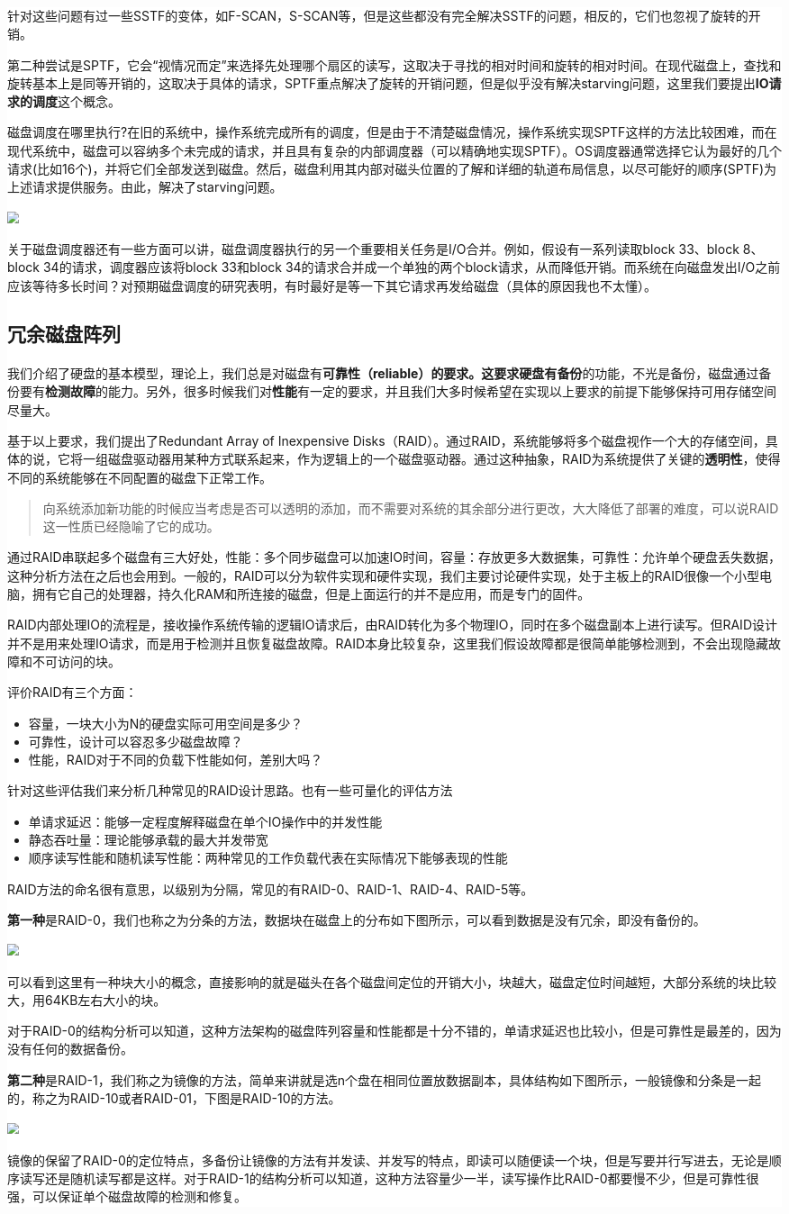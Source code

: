 针对这些问题有过一些SSTF的变体，如F-SCAN，S-SCAN等，但是这些都没有完全解决SSTF的问题，相反的，它们也忽视了旋转的开销。

第二种尝试是SPTF，它会“视情况而定”来选择先处理哪个扇区的读写，这取决于寻找的相对时间和旋转的相对时间。在现代磁盘上，查找和旋转基本上是同等开销的，这取决于具体的请求，SPTF重点解决了旋转的开销问题，但是似乎没有解决starving问题，这里我们要提出**IO请求的调度**这个概念。

磁盘调度在哪里执行?在旧的系统中，操作系统完成所有的调度，但是由于不清楚磁盘情况，操作系统实现SPTF这样的方法比较困难，而在现代系统中，磁盘可以容纳多个未完成的请求，并且具有复杂的内部调度器（可以精确地实现SPTF）。OS调度器通常选择它认为最好的几个请求(比如16个)，并将它们全部发送到磁盘。然后，磁盘利用其内部对磁头位置的了解和详细的轨道布局信息，以尽可能好的顺序(SPTF)为上述请求提供服务。由此，解决了starving问题。

<img src="http://pic.netpunk.top/images/2022/03/12/20220312225340.png" style="zoom:80%;" />

关于磁盘调度器还有一些方面可以讲，磁盘调度器执行的另一个重要相关任务是I/O合并。例如，假设有一系列读取block 33、block 8、block 34的请求，调度器应该将block 33和block 34的请求合并成一个单独的两个block请求，从而降低开销。而系统在向磁盘发出I/O之前应该等待多长时间？对预期磁盘调度的研究表明，有时最好是等一下其它请求再发给磁盘（具体的原因我也不太懂）。

## 冗余磁盘阵列

我们介绍了硬盘的基本模型，理论上，我们总是对磁盘有**可靠性（reliable）**的要求。这要求硬盘有**备份**的功能，不光是备份，磁盘通过备份要有**检测故障**的能力。另外，很多时候我们对**性能**有一定的要求，并且我们大多时候希望在实现以上要求的前提下能够保持可用存储空间尽量大。

基于以上要求，我们提出了Redundant Array of Inexpensive Disks（RAID）。通过RAID，系统能够将多个磁盘视作一个大的存储空间，具体的说，它将一组磁盘驱动器用某种方式联系起来，作为逻辑上的一个磁盘驱动器。通过这种抽象，RAID为系统提供了关键的**透明性**，使得不同的系统能够在不同配置的磁盘下正常工作。

> 向系统添加新功能的时候应当考虑是否可以透明的添加，而不需要对系统的其余部分进行更改，大大降低了部署的难度，可以说RAID这一性质已经隐喻了它的成功。

通过RAID串联起多个磁盘有三大好处，性能：多个同步磁盘可以加速IO时间，容量：存放更多大数据集，可靠性：允许单个硬盘丢失数据，这种分析方法在之后也会用到。一般的，RAID可以分为软件实现和硬件实现，我们主要讨论硬件实现，处于主板上的RAID很像一个小型电脑，拥有它自己的处理器，持久化RAM和所连接的磁盘，但是上面运行的并不是应用，而是专门的固件。

RAID内部处理IO的流程是，接收操作系统传输的逻辑IO请求后，由RAID转化为多个物理IO，同时在多个磁盘副本上进行读写。但RAID设计并不是用来处理IO请求，而是用于检测并且恢复磁盘故障。RAID本身比较复杂，这里我们假设故障都是很简单能够检测到，不会出现隐藏故障和不可访问的块。

评价RAID有三个方面：

* 容量，一块大小为N的硬盘实际可用空间是多少？
* 可靠性，设计可以容忍多少磁盘故障？
* 性能，RAID对于不同的负载下性能如何，差别大吗？

针对这些评估我们来分析几种常见的RAID设计思路。也有一些可量化的评估方法

* 单请求延迟：能够一定程度解释磁盘在单个IO操作中的并发性能
* 静态吞吐量：理论能够承载的最大并发带宽
* 顺序读写性能和随机读写性能：两种常见的工作负载代表在实际情况下能够表现的性能

RAID方法的命名很有意思，以级别为分隔，常见的有RAID-0、RAID-1、RAID-4、RAID-5等。

**第一种**是RAID-0，我们也称之为分条的方法，数据块在磁盘上的分布如下图所示，可以看到数据是没有冗余，即没有备份的。

<img src="http://pic.netpunk.top/images/2022/03/13/20220314082902.png" style="zoom:80%;" />

可以看到这里有一种块大小的概念，直接影响的就是磁头在各个磁盘间定位的开销大小，块越大，磁盘定位时间越短，大部分系统的块比较大，用64KB左右大小的块。

对于RAID-0的结构分析可以知道，这种方法架构的磁盘阵列容量和性能都是十分不错的，单请求延迟也比较小，但是可靠性是最差的，因为没有任何的数据备份。

**第二种**是RAID-1，我们称之为镜像的方法，简单来讲就是选n个盘在相同位置放数据副本，具体结构如下图所示，一般镜像和分条是一起的，称之为RAID-10或者RAID-01，下图是RAID-10的方法。

<img src="http://pic.netpunk.top/images/2022/03/13/20220314085343.png" style="zoom:80%;" />

镜像的保留了RAID-0的定位特点，多备份让镜像的方法有并发读、并发写的特点，即读可以随便读一个块，但是写要并行写进去，无论是顺序读写还是随机读写都是这样。对于RAID-1的结构分析可以知道，这种方法容量少一半，读写操作比RAID-0都要慢不少，但是可靠性很强，可以保证单个磁盘故障的检测和修复。
